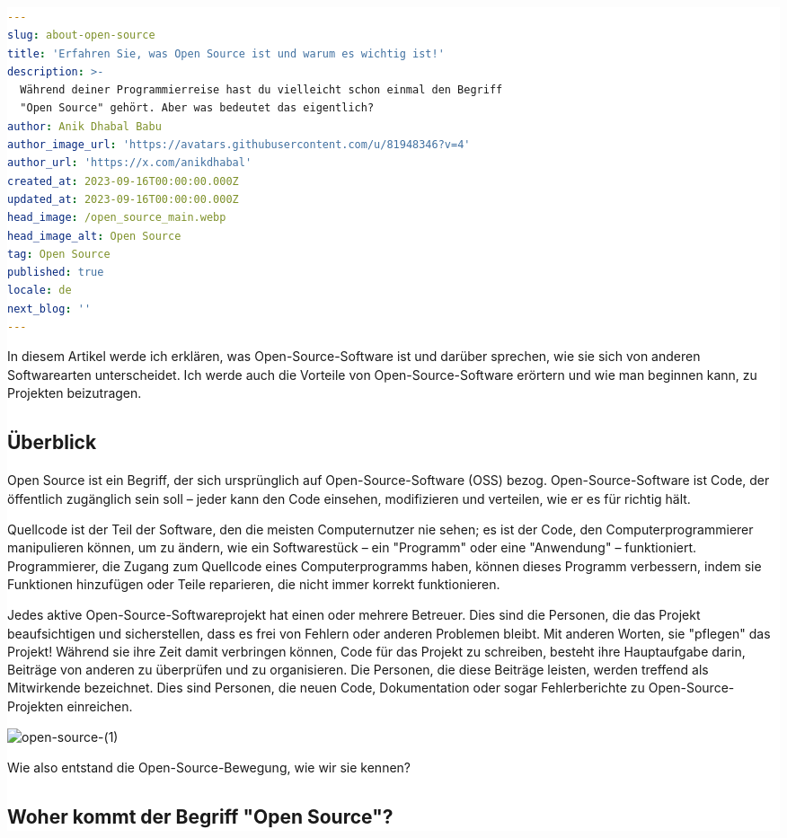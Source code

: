 ```yaml
---
slug: about-open-source
title: 'Erfahren Sie, was Open Source ist und warum es wichtig ist!'
description: >-
  Während deiner Programmierreise hast du vielleicht schon einmal den Begriff
  "Open Source" gehört. Aber was bedeutet das eigentlich?
author: Anik Dhabal Babu
author_image_url: 'https://avatars.githubusercontent.com/u/81948346?v=4'
author_url: 'https://x.com/anikdhabal'
created_at: 2023-09-16T00:00:00.000Z
updated_at: 2023-09-16T00:00:00.000Z
head_image: /open_source_main.webp
head_image_alt: Open Source
tag: Open Source
published: true
locale: de
next_blog: ''
---
```


In diesem Artikel werde ich erklären, was Open-Source-Software ist und darüber sprechen, wie sie sich von anderen Softwarearten unterscheidet. Ich werde auch die Vorteile von Open-Source-Software erörtern und wie man beginnen kann, zu Projekten beizutragen.

## Überblick

Open Source ist ein Begriff, der sich ursprünglich auf Open-Source-Software (OSS) bezog. Open-Source-Software ist Code, der öffentlich zugänglich sein soll – jeder kann den Code einsehen, modifizieren und verteilen, wie er es für richtig hält.

Quellcode ist der Teil der Software, den die meisten Computernutzer nie sehen; es ist der Code, den Computerprogrammierer manipulieren können, um zu ändern, wie ein Softwarestück – ein "Programm" oder eine "Anwendung" – funktioniert. Programmierer, die Zugang zum Quellcode eines Computerprogramms haben, können dieses Programm verbessern, indem sie Funktionen hinzufügen oder Teile reparieren, die nicht immer korrekt funktionieren.

Jedes aktive Open-Source-Softwareprojekt hat einen oder mehrere Betreuer. Dies sind die Personen, die das Projekt beaufsichtigen und sicherstellen, dass es frei von Fehlern oder anderen Problemen bleibt. Mit anderen Worten, sie "pflegen" das Projekt! Während sie ihre Zeit damit verbringen können, Code für das Projekt zu schreiben, besteht ihre Hauptaufgabe darin, Beiträge von anderen zu überprüfen und zu organisieren. Die Personen, die diese Beiträge leisten, werden treffend als Mitwirkende bezeichnet. Dies sind Personen, die neuen Code, Dokumentation oder sogar Fehlerberichte zu Open-Source-Projekten einreichen.

<div class="mx-auto">
  <img src="/open-source_(1).webp" alt="open-source-(1)">
</div>

Wie also entstand die Open-Source-Bewegung, wie wir sie kennen?

## Woher kommt der Begriff "Open Source"?
